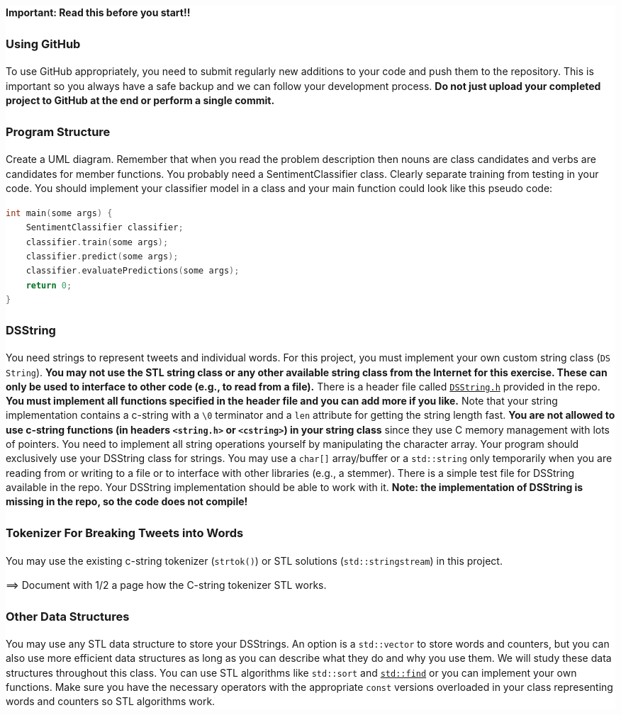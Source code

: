 **Important: Read this before you start!!**

### Using GitHub

To use GitHub appropriately, you need to submit regularly new additions to your code and push them to the repository. This is important so you always have a safe backup and we can follow your development process. **Do not just upload your completed project to GitHub at the end or perform a single commit.**

### Program Structure

Create a UML diagram. Remember that when you read the problem description then nouns are class candidates and verbs are candidates for member functions. You probably need a SentimentClassifier class. Clearly separate training from testing in your code. You should implement your classifier model in a class and your main function could look like this pseudo code:

```cpp
int main(some args) {
    SentimentClassifier classifier;
    classifier.train(some args);
    classifier.predict(some args);
    classifier.evaluatePredictions(some args);
    return 0;
}
```

### DSString

You need strings to represent tweets and individual words. For this project, you must implement your own custom string class (`DSString`). **You may not use the STL string class or any other available string class from the Internet for this exercise. These can only be used to interface to other code (e.g., to read from a file).** There is a header file called [`DSString.h`](DSString.h) provided in the repo. **You must implement all functions specified in the header file and you can add more if you like.** Note that your string implementation contains a c-string with a `\0` terminator and a `len` attribute for getting the string length fast. **You are not allowed to use c-string functions (in headers `<string.h>` or `<cstring>`) in your string class** since they use C memory management with lots of pointers. You need to implement all string operations yourself by manipulating the character array. Your program should exclusively use your DSString class for strings. You may use a `char[]` array/buffer or a `std::string` only temporarily when you are reading from or writing to a file or to interface with other libraries (e.g., a stemmer). There is a simple test file for DSString available in the repo. Your DSString implementation should be able to work with it. **Note: the implementation of DSString is missing in the repo, so the code does not compile!**

### Tokenizer For Breaking Tweets into Words

You may use the existing c-string tokenizer (`strtok()`) or STL solutions (`std::stringstream`) in this project.

==> Document with 1/2 a page how the C-string tokenizer STL works.

### Other Data Structures

You may use any STL data structure to store your DSStrings. An option is a `std::vector` to store words and counters, but you can also use more efficient data structures as long as you can describe what they do and why you use them. We will study these data structures throughout this class. You can use STL algorithms like `std::sort` and [`std::find`](https://en.cppreference.com/w/cpp/algorithm/find) or you can implement your own functions. Make sure you have the necessary operators with the appropriate `const` versions overloaded in your class representing words and counters so STL algorithms work.
